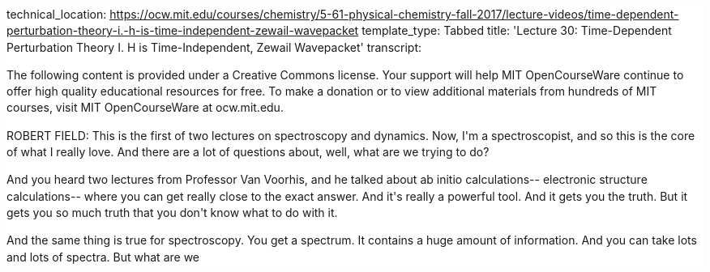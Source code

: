 technical_location: https://ocw.mit.edu/courses/chemistry/5-61-physical-chemistry-fall-2017/lecture-videos/time-dependent-perturbation-theory-i.-h-is-time-independent-zewail-wavepacket
template_type: Tabbed
title: 'Lecture 30: Time-Dependent Perturbation Theory I. H is Time-Independent, Zewail
  Wavepacket'
transcript: <p><span m="90">The</span> <span m="150">following</span> <span m="600">content</span>
  <span m="1110">is</span> <span m="1200">provided</span> <span m="1650">under</span>
  <span m="1890">a</span> <span m="1950">Creative</span> <span m="2430">Commons</span>
  <span m="2820">license.</span> <span m="3820">Your</span> <span m="3900">support</span>
  <span m="4410">will</span> <span m="4560">help</span> <span m="4830">MIT</span>
  <span m="5280">OpenCourseWare</span> <span m="6030">continue</span> <span m="6510">to</span>
  <span m="6660">offer</span> <span m="6990">high</span> <span m="7230">quality</span>
  <span m="7710">educational</span> <span m="8340">resources</span> <span m="8940">for</span>
  <span m="9060">free.</span> <span m="10120">To</span> <span m="10140">make</span>
  <span m="10350">a</span> <span m="10410">donation</span> <span m="11160">or</span>
  <span m="11310">to</span> <span m="11430">view</span> <span m="11670">additional</span>
  <span m="12060">materials</span> <span m="12660">from</span> <span m="12870">hundreds</span>
  <span m="13200">of</span> <span m="13290">MIT</span> <span m="13680">courses,</span>
  <span m="14980">visit</span> <span m="15150">MIT</span> <span m="15690">OpenCourseWare</span>
  <span m="16620">at</span> <span m="16800">ocw.mit.edu.</span></p><p><span m="21910">ROBERT
  FIELD:</span> <span m="22050">This</span> <span m="22190">is</span> <span m="22280">the</span>
  <span m="22400">first</span> <span m="22760">of</span> <span m="22850">two</span>
  <span m="23090">lectures</span> <span m="24180">on</span> <span m="25250">spectroscopy</span>
  <span m="26240">and</span> <span m="26360">dynamics.</span> <span m="27590">Now,</span>
  <span m="27810">I'm</span> <span m="28010">a</span> <span m="28040">spectroscopist,</span>
  <span m="28790">and</span> <span m="30290">so</span> <span m="30500">this</span>
  <span m="30710">is</span> <span m="31130">the</span> <span m="31220">core</span>
  <span m="31790">of</span> <span m="32000">what</span> <span m="32180">I</span> <span
  m="32750">really</span> <span m="33170">love.</span> <span m="34160">And</span>
  <span m="35000">there</span> <span m="35150">are</span> <span m="35180">a</span>
  <span m="35240">lot</span> <span m="35390">of</span> <span m="35450">questions</span>
  <span m="36080">about,</span> <span m="36910">well,</span> <span m="37110">what</span>
  <span m="37130">are</span> <span m="37190">we</span> <span m="37310">trying</span>
  <span m="37610">to</span> <span m="37730">do?</span></p><p><span m="38990">And</span>
  <span m="39110">you</span> <span m="39230">heard</span> <span m="39920">two</span>
  <span m="40160">lectures</span> <span m="40670">from</span> <span m="41690">Professor</span>
  <span m="42200">Van</span> <span m="42460">Voorhis,</span> <span m="43430">and</span>
  <span m="43760">he</span> <span m="43970">talked</span> <span m="44330">about</span>
  <span m="46630">ab</span> <span m="47000">initio</span> <span m="47450">calculations--</span>
  <span m="48270">electronic</span> <span m="48800">structure</span> <span m="49220">calculations--</span>
  <span m="50480">where</span> <span m="50630">you</span> <span m="50750">can</span>
  <span m="50930">get</span> <span m="51140">really</span> <span m="51470">close</span>
  <span m="51770">to</span> <span m="51920">the</span> <span m="52070">exact</span>
  <span m="52550">answer.</span> <span m="55210">And</span> <span m="55350">it's</span>
  <span m="55530">really</span> <span m="56340">a</span> <span m="56460">powerful</span>
  <span m="57060">tool.</span> <span m="61710">And</span> <span m="62060">it</span>
  <span m="62460">gets</span> <span m="62610">you the</span> <span m="62730">truth.</span>
  <span m="64140">But</span> <span m="64379">it</span> <span m="64470">gets</span>
  <span m="64769">you</span> <span m="64890">so</span> <span m="65129">much</span>
  <span m="65370">truth</span> <span m="66420">that</span> <span m="66690">you</span>
  <span m="66840">don't</span> <span m="67110">know</span> <span m="67380">what</span>
  <span m="67650">to</span> <span m="67830">do</span> <span m="68130">with</span>
  <span m="68340">it.</span></p><p><span m="69280">And</span> <span m="69300">the</span>
  <span m="69420">same</span> <span m="69720">thing</span> <span m="69960">is</span>
  <span m="70080">true</span> <span m="70440">for</span> <span m="70650">spectroscopy.</span>
  <span m="72150">You</span> <span m="72270">get</span> <span m="72450">a</span> <span
  m="72510">spectrum.</span> <span m="73150">It</span> <span m="73320">contains</span>
  <span m="73860">a</span> <span m="73920">huge</span> <span m="74280">amount</span>
  <span m="74520">of</span> <span m="74610">information.</span> <span m="76450">And</span>
  <span m="76630">you</span> <span m="76720">can</span> <span m="76900">take</span>
  <span m="77230">lots</span> <span m="77500">and</span> <span m="77620">lots</span>
  <span m="77890">of</span> <span m="77950">spectra.</span> <span m="78640">But</span>
  <span m="78790">what</span> <span m="79000">are</span> <span m="79090">we</span>